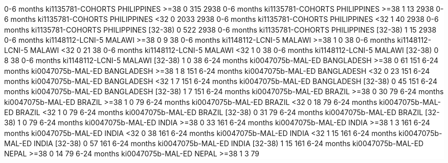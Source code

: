 0-6 months    ki1135781-COHORTS          PHILIPPINES                    >=38             0      315    2938
0-6 months    ki1135781-COHORTS          PHILIPPINES                    >=38             1       13    2938
0-6 months    ki1135781-COHORTS          PHILIPPINES                    <32              0     2033    2938
0-6 months    ki1135781-COHORTS          PHILIPPINES                    <32              1       40    2938
0-6 months    ki1135781-COHORTS          PHILIPPINES                    [32-38)          0      522    2938
0-6 months    ki1135781-COHORTS          PHILIPPINES                    [32-38)          1       15    2938
0-6 months    ki1148112-LCNI-5           MALAWI                         >=38             0        9      38
0-6 months    ki1148112-LCNI-5           MALAWI                         >=38             1        0      38
0-6 months    ki1148112-LCNI-5           MALAWI                         <32              0       21      38
0-6 months    ki1148112-LCNI-5           MALAWI                         <32              1        0      38
0-6 months    ki1148112-LCNI-5           MALAWI                         [32-38)          0        8      38
0-6 months    ki1148112-LCNI-5           MALAWI                         [32-38)          1        0      38
6-24 months   ki0047075b-MAL-ED          BANGLADESH                     >=38             0       61     151
6-24 months   ki0047075b-MAL-ED          BANGLADESH                     >=38             1        8     151
6-24 months   ki0047075b-MAL-ED          BANGLADESH                     <32              0       23     151
6-24 months   ki0047075b-MAL-ED          BANGLADESH                     <32              1        7     151
6-24 months   ki0047075b-MAL-ED          BANGLADESH                     [32-38)          0       45     151
6-24 months   ki0047075b-MAL-ED          BANGLADESH                     [32-38)          1        7     151
6-24 months   ki0047075b-MAL-ED          BRAZIL                         >=38             0       30      79
6-24 months   ki0047075b-MAL-ED          BRAZIL                         >=38             1        0      79
6-24 months   ki0047075b-MAL-ED          BRAZIL                         <32              0       18      79
6-24 months   ki0047075b-MAL-ED          BRAZIL                         <32              1        0      79
6-24 months   ki0047075b-MAL-ED          BRAZIL                         [32-38)          0       31      79
6-24 months   ki0047075b-MAL-ED          BRAZIL                         [32-38)          1        0      79
6-24 months   ki0047075b-MAL-ED          INDIA                          >=38             0       33     161
6-24 months   ki0047075b-MAL-ED          INDIA                          >=38             1        3     161
6-24 months   ki0047075b-MAL-ED          INDIA                          <32              0       38     161
6-24 months   ki0047075b-MAL-ED          INDIA                          <32              1       15     161
6-24 months   ki0047075b-MAL-ED          INDIA                          [32-38)          0       57     161
6-24 months   ki0047075b-MAL-ED          INDIA                          [32-38)          1       15     161
6-24 months   ki0047075b-MAL-ED          NEPAL                          >=38             0       14      79
6-24 months   ki0047075b-MAL-ED          NEPAL                          >=38             1        3      79